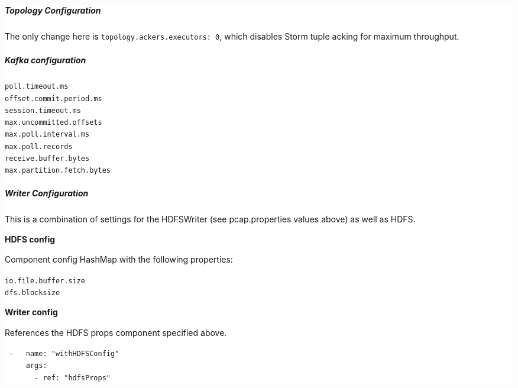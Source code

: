##### Topology Configuration

The only change here is `topology.ackers.executors: 0`, which disables Storm tuple acking for maximum throughput.

##### Kafka configuration

```
poll.timeout.ms
offset.commit.period.ms
session.timeout.ms
max.uncommitted.offsets
max.poll.interval.ms
max.poll.records
receive.buffer.bytes
max.partition.fetch.bytes
```

##### Writer Configuration

This is a combination of settings for the HDFSWriter (see pcap.properties values above) as well as HDFS.

__HDFS config__

Component config HashMap with the following properties:
```
io.file.buffer.size
dfs.blocksize
```

__Writer config__

References the HDFS props component specified above.
```
 -   name: "withHDFSConfig"
     args:
       - ref: "hdfsProps"
```

